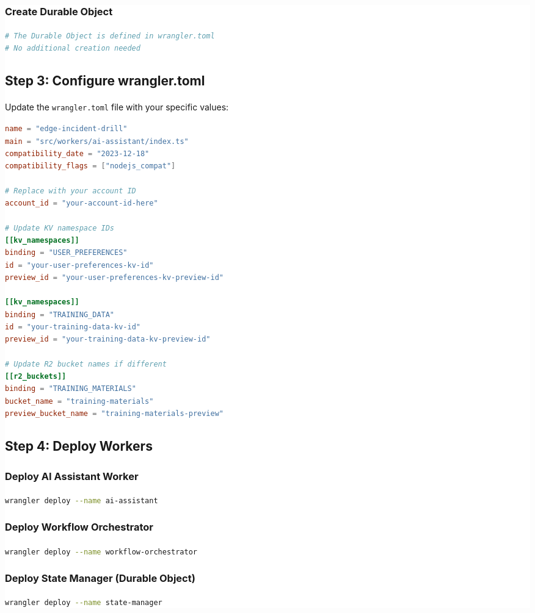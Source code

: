 ### Create Durable Object
```bash
# The Durable Object is defined in wrangler.toml
# No additional creation needed
```

## Step 3: Configure wrangler.toml

Update the `wrangler.toml` file with your specific values:

```toml
name = "edge-incident-drill"
main = "src/workers/ai-assistant/index.ts"
compatibility_date = "2023-12-18"
compatibility_flags = ["nodejs_compat"]

# Replace with your account ID
account_id = "your-account-id-here"

# Update KV namespace IDs
[[kv_namespaces]]
binding = "USER_PREFERENCES"
id = "your-user-preferences-kv-id"
preview_id = "your-user-preferences-kv-preview-id"

[[kv_namespaces]]
binding = "TRAINING_DATA"
id = "your-training-data-kv-id"
preview_id = "your-training-data-kv-preview-id"

# Update R2 bucket names if different
[[r2_buckets]]
binding = "TRAINING_MATERIALS"
bucket_name = "training-materials"
preview_bucket_name = "training-materials-preview"
```

## Step 4: Deploy Workers

### Deploy AI Assistant Worker
```bash
wrangler deploy --name ai-assistant
```

### Deploy Workflow Orchestrator
```bash
wrangler deploy --name workflow-orchestrator
```

### Deploy State Manager (Durable Object)
```bash
wrangler deploy --name state-manager
```

